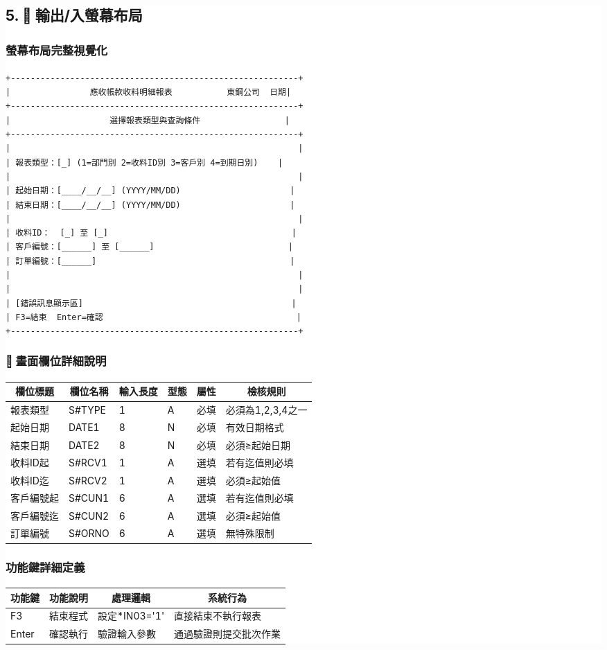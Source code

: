 ## 5. 🎯 輸出/入螢幕布局

### 螢幕布局完整視覺化
```
+----------------------------------------------------------+
|                應收帳款收料明細報表           東鋼公司  日期|
+----------------------------------------------------------+
|                    選擇報表類型與查詢條件                 |
+----------------------------------------------------------+
|                                                          |
| 報表類型：[_] (1=部門別 2=收料ID別 3=客戶別 4=到期日別)    |
|                                                          |
| 起始日期：[____/__/__] (YYYY/MM/DD)                      |
| 結束日期：[____/__/__] (YYYY/MM/DD)                      |
|                                                          |
| 收料ID：  [_] 至 [_]                                     |
| 客戶編號：[______] 至 [______]                           |
| 訂單編號：[______]                                       |
|                                                          |
|                                                          |
| [錯誤訊息顯示區]                                          |
| F3=結束  Enter=確認                                       |
+----------------------------------------------------------+
```

### 🎯 畫面欄位詳細說明

| 欄位標題 | 欄位名稱 | 輸入長度 | 型態 | 屬性 | 檢核規則 |
|----------|----------|----------|------|------|----------|
| 報表類型 | S#TYPE | 1 | A | 必填 | 必須為1,2,3,4之一 |
| 起始日期 | DATE1 | 8 | N | 必填 | 有效日期格式 |
| 結束日期 | DATE2 | 8 | N | 必填 | 必須≥起始日期 |
| 收料ID起 | S#RCV1 | 1 | A | 選填 | 若有迄值則必填 |
| 收料ID迄 | S#RCV2 | 1 | A | 選填 | 必須≥起始值 |
| 客戶編號起 | S#CUN1 | 6 | A | 選填 | 若有迄值則必填 |
| 客戶編號迄 | S#CUN2 | 6 | A | 選填 | 必須≥起始值 |
| 訂單編號 | S#ORNO | 6 | A | 選填 | 無特殊限制 |

### 功能鍵詳細定義

| 功能鍵 | 功能說明 | 處理邏輯 | 系統行為 |
|--------|----------|----------|----------|
| F3 | 結束程式 | 設定*IN03='1' | 直接結束不執行報表 |
| Enter | 確認執行 | 驗證輸入參數 | 通過驗證則提交批次作業 |
